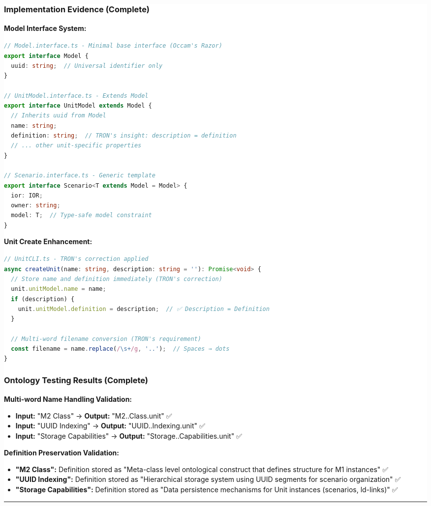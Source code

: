 ### **Implementation Evidence (Complete)**

**Model Interface System:**
```typescript
// Model.interface.ts - Minimal base interface (Occam's Razor)
export interface Model {
  uuid: string;  // Universal identifier only
}

// UnitModel.interface.ts - Extends Model
export interface UnitModel extends Model {
  // Inherits uuid from Model
  name: string;
  definition: string;  // TRON's insight: description = definition
  // ... other unit-specific properties
}

// Scenario.interface.ts - Generic template
export interface Scenario<T extends Model = Model> {
  ior: IOR;
  owner: string;
  model: T;  // Type-safe model constraint
}
```

**Unit Create Enhancement:**
```typescript
// UnitCLI.ts - TRON's correction applied
async createUnit(name: string, description: string = ''): Promise<void> {
  // Store name and definition immediately (TRON's correction)
  unit.unitModel.name = name;
  if (description) {
    unit.unitModel.definition = description;  // ✅ Description = Definition
  }
  
  // Multi-word filename conversion (TRON's requirement)
  const filename = name.replace(/\s+/g, '..');  // Spaces → dots
}
```

### **Ontology Testing Results (Complete)**

**Multi-word Name Handling Validation:**
- **Input:** "M2 Class" → **Output:** "M2..Class.unit" ✅
- **Input:** "UUID Indexing" → **Output:** "UUID..Indexing.unit" ✅
- **Input:** "Storage Capabilities" → **Output:** "Storage..Capabilities.unit" ✅

**Definition Preservation Validation:**
- **"M2 Class":** Definition stored as "Meta-class level ontological construct that defines structure for M1 instances" ✅
- **"UUID Indexing":** Definition stored as "Hierarchical storage system using UUID segments for scenario organization" ✅
- **"Storage Capabilities":** Definition stored as "Data persistence mechanisms for Unit instances (scenarios, ld-links)" ✅

---